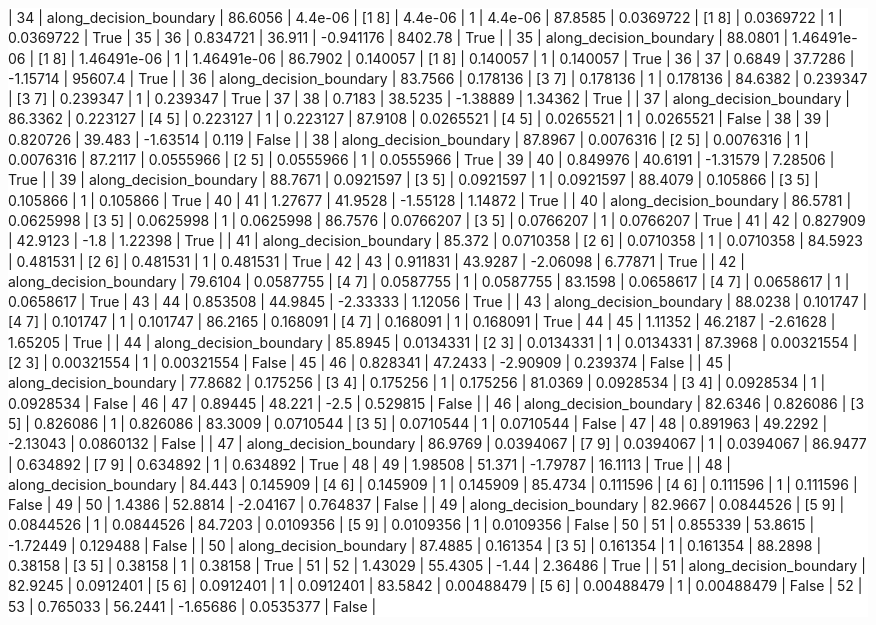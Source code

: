 |  34 | along_decision_boundary |     86.6056 | 4.4e-06     | [1 8]    |   4.4e-06     |      1 | 4.4e-06     |      87.8585 | 0.0369722   | [1 8]     |    0.0369722   |       1 | 0.0369722   | True      |     35 |              36 |                0.834721 |               36.911   | -0.941176  |  8402.78        | True            |
|  35 | along_decision_boundary |     88.0801 | 1.46491e-06 | [1 8]    |   1.46491e-06 |      1 | 1.46491e-06 |      86.7902 | 0.140057    | [1 8]     |    0.140057    |       1 | 0.140057    | True      |     36 |              37 |                0.6849   |               37.7286  | -1.15714   | 95607.4         | True            |
|  36 | along_decision_boundary |     83.7566 | 0.178136    | [3 7]    |   0.178136    |      1 | 0.178136    |      84.6382 | 0.239347    | [3 7]     |    0.239347    |       1 | 0.239347    | True      |     37 |              38 |                0.7183   |               38.5235  | -1.38889   |     1.34362     | True            |
|  37 | along_decision_boundary |     86.3362 | 0.223127    | [4 5]    |   0.223127    |      1 | 0.223127    |      87.9108 | 0.0265521   | [4 5]     |    0.0265521   |       1 | 0.0265521   | False     |     38 |              39 |                0.820726 |               39.483   | -1.63514   |     0.119       | False           |
|  38 | along_decision_boundary |     87.8967 | 0.0076316   | [2 5]    |   0.0076316   |      1 | 0.0076316   |      87.2117 | 0.0555966   | [2 5]     |    0.0555966   |       1 | 0.0555966   | True      |     39 |              40 |                0.849976 |               40.6191  | -1.31579   |     7.28506     | True            |
|  39 | along_decision_boundary |     88.7671 | 0.0921597   | [3 5]    |   0.0921597   |      1 | 0.0921597   |      88.4079 | 0.105866    | [3 5]     |    0.105866    |       1 | 0.105866    | True      |     40 |              41 |                1.27677  |               41.9528  | -1.55128   |     1.14872     | True            |
|  40 | along_decision_boundary |     86.5781 | 0.0625998   | [3 5]    |   0.0625998   |      1 | 0.0625998   |      86.7576 | 0.0766207   | [3 5]     |    0.0766207   |       1 | 0.0766207   | True      |     41 |              42 |                0.827909 |               42.9123  | -1.8       |     1.22398     | True            |
|  41 | along_decision_boundary |     85.372  | 0.0710358   | [2 6]    |   0.0710358   |      1 | 0.0710358   |      84.5923 | 0.481531    | [2 6]     |    0.481531    |       1 | 0.481531    | True      |     42 |              43 |                0.911831 |               43.9287  | -2.06098   |     6.77871     | True            |
|  42 | along_decision_boundary |     79.6104 | 0.0587755   | [4 7]    |   0.0587755   |      1 | 0.0587755   |      83.1598 | 0.0658617   | [4 7]     |    0.0658617   |       1 | 0.0658617   | True      |     43 |              44 |                0.853508 |               44.9845  | -2.33333   |     1.12056     | True            |
|  43 | along_decision_boundary |     88.0238 | 0.101747    | [4 7]    |   0.101747    |      1 | 0.101747    |      86.2165 | 0.168091    | [4 7]     |    0.168091    |       1 | 0.168091    | True      |     44 |              45 |                1.11352  |               46.2187  | -2.61628   |     1.65205     | True            |
|  44 | along_decision_boundary |     85.8945 | 0.0134331   | [2 3]    |   0.0134331   |      1 | 0.0134331   |      87.3968 | 0.00321554  | [2 3]     |    0.00321554  |       1 | 0.00321554  | False     |     45 |              46 |                0.828341 |               47.2433  | -2.90909   |     0.239374    | False           |
|  45 | along_decision_boundary |     77.8682 | 0.175256    | [3 4]    |   0.175256    |      1 | 0.175256    |      81.0369 | 0.0928534   | [3 4]     |    0.0928534   |       1 | 0.0928534   | False     |     46 |              47 |                0.89445  |               48.221   | -2.5       |     0.529815    | False           |
|  46 | along_decision_boundary |     82.6346 | 0.826086    | [3 5]    |   0.826086    |      1 | 0.826086    |      83.3009 | 0.0710544   | [3 5]     |    0.0710544   |       1 | 0.0710544   | False     |     47 |              48 |                0.891963 |               49.2292  | -2.13043   |     0.0860132   | False           |
|  47 | along_decision_boundary |     86.9769 | 0.0394067   | [7 9]    |   0.0394067   |      1 | 0.0394067   |      86.9477 | 0.634892    | [7 9]     |    0.634892    |       1 | 0.634892    | True      |     48 |              49 |                1.98508  |               51.371   | -1.79787   |    16.1113      | True            |
|  48 | along_decision_boundary |     84.443  | 0.145909    | [4 6]    |   0.145909    |      1 | 0.145909    |      85.4734 | 0.111596    | [4 6]     |    0.111596    |       1 | 0.111596    | False     |     49 |              50 |                1.4386   |               52.8814  | -2.04167   |     0.764837    | False           |
|  49 | along_decision_boundary |     82.9667 | 0.0844526   | [5 9]    |   0.0844526   |      1 | 0.0844526   |      84.7203 | 0.0109356   | [5 9]     |    0.0109356   |       1 | 0.0109356   | False     |     50 |              51 |                0.855339 |               53.8615  | -1.72449   |     0.129488    | False           |
|  50 | along_decision_boundary |     87.4885 | 0.161354    | [3 5]    |   0.161354    |      1 | 0.161354    |      88.2898 | 0.38158     | [3 5]     |    0.38158     |       1 | 0.38158     | True      |     51 |              52 |                1.43029  |               55.4305  | -1.44      |     2.36486     | True            |
|  51 | along_decision_boundary |     82.9245 | 0.0912401   | [5 6]    |   0.0912401   |      1 | 0.0912401   |      83.5842 | 0.00488479  | [5 6]     |    0.00488479  |       1 | 0.00488479  | False     |     52 |              53 |                0.765033 |               56.2441  | -1.65686   |     0.0535377   | False           |